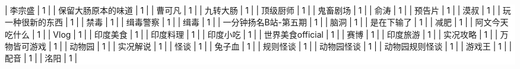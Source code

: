 | 李宗盛 | 1 |
| 保留大肠原本的味道 | 1 |
| 曹可凡 | 1 |
| 九转大肠 | 1 |
| 顶级厨师 | 1 |
| 鬼畜剧场 | 1 |
| 俞涛 | 1 |
| 预告片 | 1 |
| 漠叔 | 1 |
| 玩一种很新的东西 | 1 |
| 禁毒 | 1 |
| 缉毒警察 | 1 |
| 缉毒 | 1 |
| 一分钟扬名B站-第五期 | 1 |
| 脑洞 | 1 |
| 是在下输了 | 1 |
| 减肥 | 1 |
| 阿文今天吃什么 | 1 |
| Vlog | 1 |
| 印度美食 | 1 |
| 印度料理 | 1 |
| 印度小吃 | 1 |
| 世界美食official | 1 |
| 赛博 | 1 |
| 印度旅游 | 1 |
| 实况攻略 | 1 |
| 万物皆可游戏 | 1 |
| 动物园 | 1 |
| 实况解说 | 1 |
| 怪谈 | 1 |
| 兔子血 | 1 |
| 规则怪谈 | 1 |
| 动物园怪谈 | 1 |
| 动物园规则怪谈 | 1 |
| 游戏王 | 1 |
| 配音 | 1 |
| 洺阳 | 1 |
